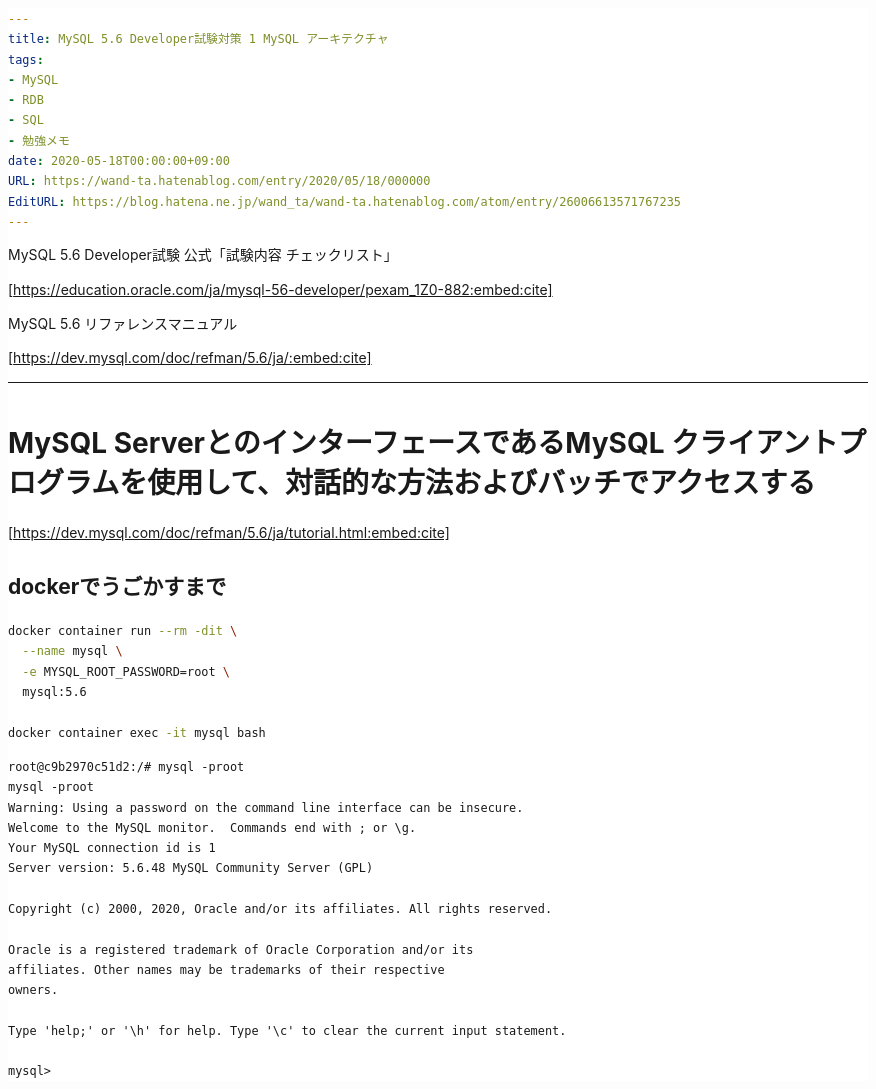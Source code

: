 ```yaml
---
title: MySQL 5.6 Developer試験対策 1 MySQL アーキテクチャ
tags:
- MySQL
- RDB
- SQL
- 勉強メモ
date: 2020-05-18T00:00:00+09:00
URL: https://wand-ta.hatenablog.com/entry/2020/05/18/000000
EditURL: https://blog.hatena.ne.jp/wand_ta/wand-ta.hatenablog.com/atom/entry/26006613571767235
---
```



MySQL 5.6 Developer試験 公式「試験内容 チェックリスト」

[https://education.oracle.com/ja/mysql-56-developer/pexam_1Z0-882:embed:cite]

MySQL 5.6 リファレンスマニュアル

[https://dev.mysql.com/doc/refman/5.6/ja/:embed:cite]

-------------------------------------



# MySQL ServerとのインターフェースであるMySQL クライアントプログラムを使用して、対話的な方法およびバッチでアクセスする #

[https://dev.mysql.com/doc/refman/5.6/ja/tutorial.html:embed:cite]

## dockerでうごかすまで ##

```sh
docker container run --rm -dit \
  --name mysql \
  -e MYSQL_ROOT_PASSWORD=root \
  mysql:5.6

docker container exec -it mysql bash  
```

```
root@c9b2970c51d2:/# mysql -proot
mysql -proot
Warning: Using a password on the command line interface can be insecure.
Welcome to the MySQL monitor.  Commands end with ; or \g.
Your MySQL connection id is 1
Server version: 5.6.48 MySQL Community Server (GPL)

Copyright (c) 2000, 2020, Oracle and/or its affiliates. All rights reserved.

Oracle is a registered trademark of Oracle Corporation and/or its
affiliates. Other names may be trademarks of their respective
owners.

Type 'help;' or '\h' for help. Type '\c' to clear the current input statement.

mysql> 
```
